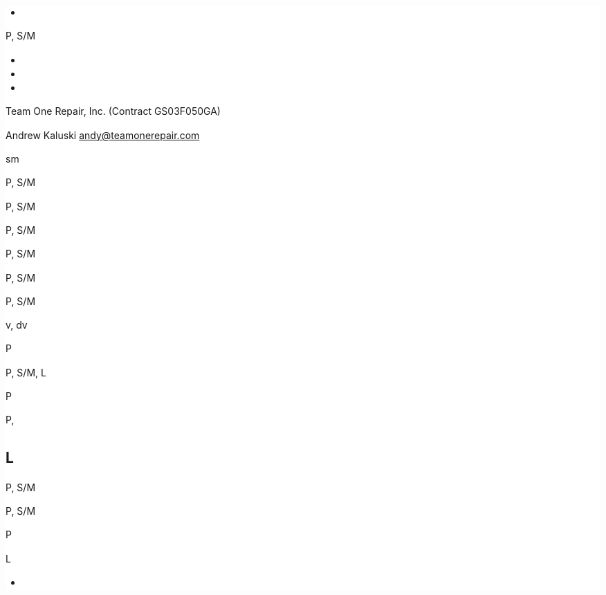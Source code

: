 -

P,
S/M

-

-

-

Team One Repair, Inc.
(Contract GS03F050GA)

Andrew Kaluski
andy@teamonerepair.com

sm

P,
S/M

P,
S/M

P,
S/M

P,
S/M

P,
S/M

P,
S/M

v, dv

P

P,
S/M, L

P

P,
## L

P,
S/M

P,
S/M

P

L

-
